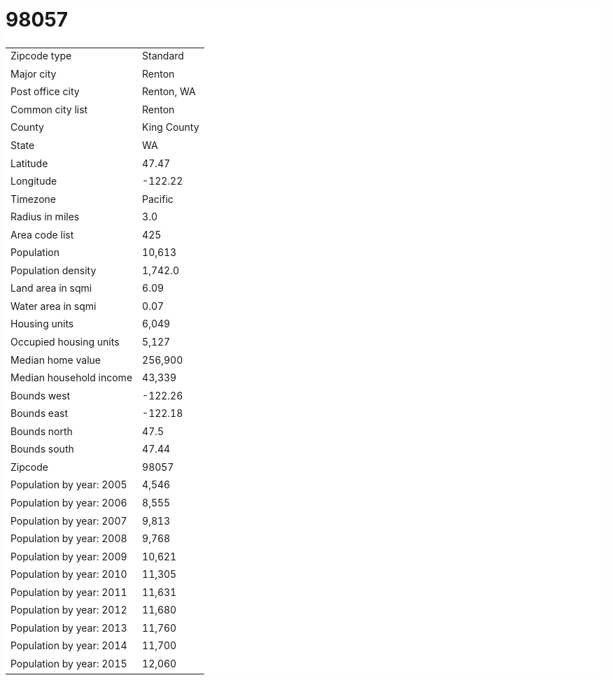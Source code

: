 98057
=====
|||
|--|--|
|Zipcode type|Standard|
|Major city|Renton|
|Post office city|Renton, WA|
|Common city list|Renton|
|County|King County|
|State|WA|
|Latitude|47.47|
|Longitude|-122.22|
|Timezone|Pacific|
|Radius in miles|3.0|
|Area code list|425|
|Population|10,613|
|Population density|1,742.0|
|Land area in sqmi|6.09|
|Water area in sqmi|0.07|
|Housing units|6,049|
|Occupied housing units|5,127|
|Median home value|256,900|
|Median household income|43,339|
|Bounds west|-122.26|
|Bounds east|-122.18|
|Bounds north|47.5|
|Bounds south|47.44|
|Zipcode|98057|
|Population by year: 2005|4,546|
|Population by year: 2006|8,555|
|Population by year: 2007|9,813|
|Population by year: 2008|9,768|
|Population by year: 2009|10,621|
|Population by year: 2010|11,305|
|Population by year: 2011|11,631|
|Population by year: 2012|11,680|
|Population by year: 2013|11,760|
|Population by year: 2014|11,700|
|Population by year: 2015|12,060|